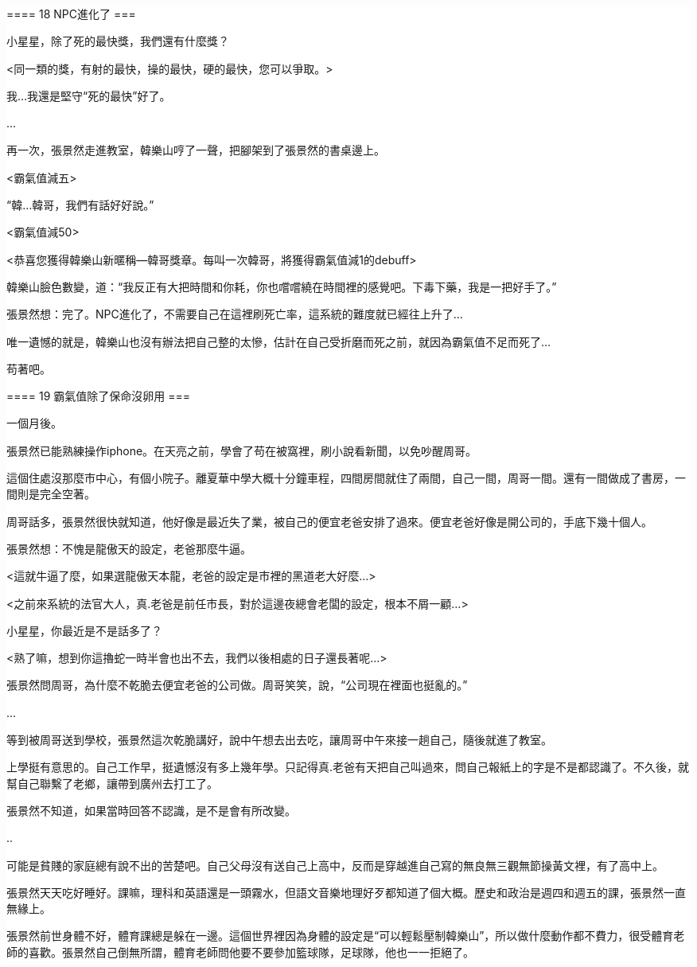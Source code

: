==== 18 NPC進化了 ===

小星星，除了死的最快獎，我們還有什麼獎？

<同一類的獎，有射的最快，操的最快，硬的最快，您可以爭取。>

我…我還是堅守“死的最快”好了。

...

再一次，張景然走進教室，韓樂山哼了一聲，把腳架到了張景然的書桌邊上。

<霸氣值減五>

“韓…韓哥，我們有話好好說。”

<霸氣值減50>

<恭喜您獲得韓樂山新暱稱—韓哥獎章。每叫一次韓哥，將獲得霸氣值減1的debuff>

韓樂山臉色數變，道：“我反正有大把時間和你耗，你也嚐嚐繞在時間裡的感覺吧。下毒下藥，我是一把好手了。”

張景然想：完了。NPC進化了，不需要自己在這裡刷死亡率，這系統的難度就已經往上升了...

唯一遺憾的就是，韓樂山也沒有辦法把自己整的太慘，估計在自己受折磨而死之前，就因為霸氣值不足而死了…

苟著吧。

==== 19 霸氣值除了保命沒卵用 ===

一個月後。

張景然已能熟練操作iphone。在天亮之前，學會了苟在被窩裡，刷小說看新聞，以免吵醒周哥。

這個住處沒那麼市中心，有個小院子。離夏華中學大概十分鐘車程，四間房間就住了兩間，自己一間，周哥一間。還有一間做成了書房，一間則是完全空著。

周哥話多，張景然很快就知道，他好像是最近失了業，被自己的便宜老爸安排了過來。便宜老爸好像是開公司的，手底下幾十個人。

張景然想：不愧是龍傲天的設定，老爸那麼牛逼。

<這就牛逼了麼，如果選龍傲天本龍，老爸的設定是市裡的黑道老大好麼…>

<之前來系統的法官大人，真.老爸是前任市長，對於這邊夜總會老闆的設定，根本不屑一顧…>

小星星，你最近是不是話多了？

<熟了嘛，想到你這擼蛇一時半會也出不去，我們以後相處的日子還長著呢…>

張景然問周哥，為什麼不乾脆去便宜老爸的公司做。周哥笑笑，說，“公司現在裡面也挺亂的。”

...

等到被周哥送到學校，張景然這次乾脆講好，說中午想去出去吃，讓周哥中午來接一趟自己，隨後就進了教室。

上學挺有意思的。自己工作早，挺遺憾沒有多上幾年學。只記得真.老爸有天把自己叫過來，問自己報紙上的字是不是都認識了。不久後，就幫自己聯繫了老鄉，讓帶到廣州去打工了。

張景然不知道，如果當時回答不認識，是不是會有所改變。

..

可能是貧賤的家庭總有說不出的苦楚吧。自己父母沒有送自己上高中，反而是穿越進自己寫的無良無三觀無節操黃文裡，有了高中上。

張景然天天吃好睡好。課嘛，理科和英語還是一頭霧水，但語文音樂地理好歹都知道了個大概。歷史和政治是週四和週五的課，張景然一直無緣上。

張景然前世身體不好，體育課總是躲在一邊。這個世界裡因為身體的設定是“可以輕鬆壓制韓樂山”，所以做什麼動作都不費力，很受體育老師的喜歡。張景然自己倒無所謂，體育老師問他要不要參加籃球隊，足球隊，他也一一拒絕了。
